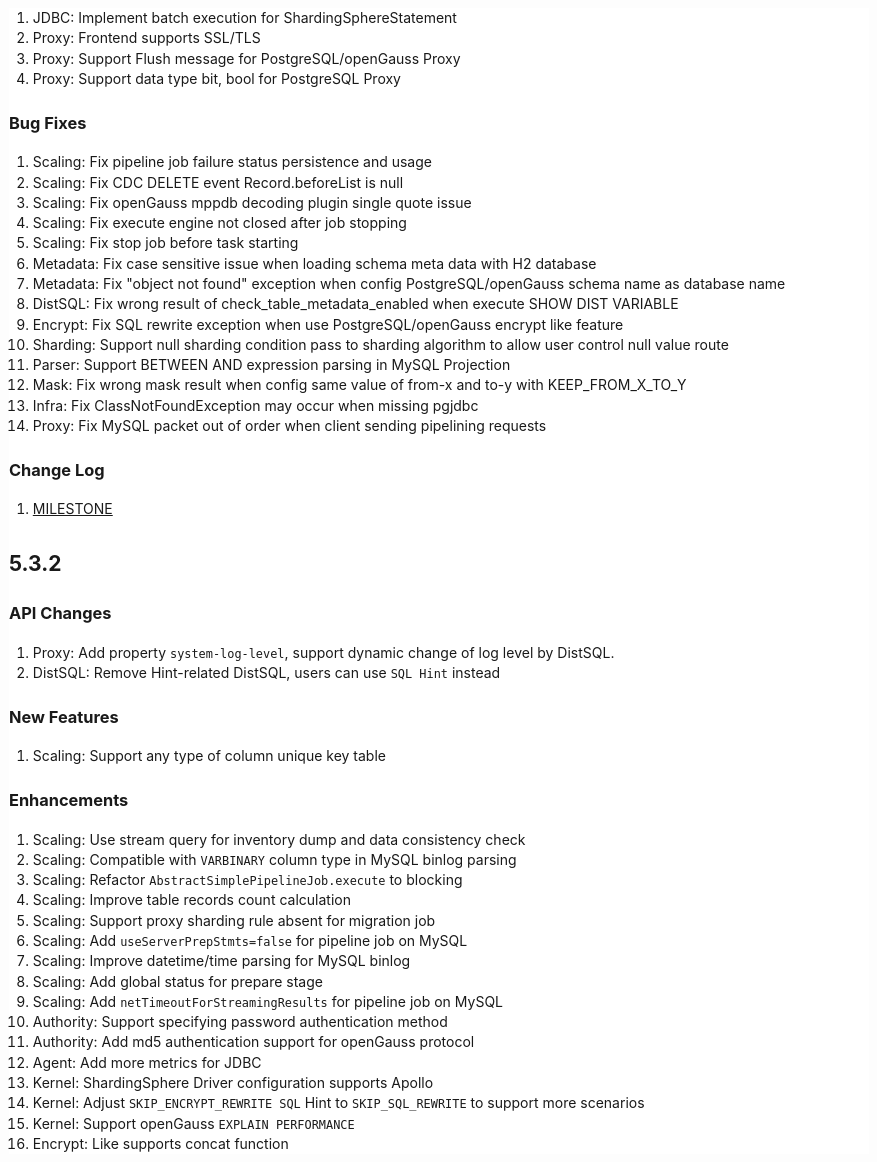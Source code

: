 1. JDBC: Implement batch execution for ShardingSphereStatement
1. Proxy: Frontend supports SSL/TLS
1. Proxy: Support Flush message for PostgreSQL/openGauss Proxy
1. Proxy: Support data type bit, bool for PostgreSQL Proxy

### Bug Fixes
1. Scaling: Fix pipeline job failure status persistence and usage
1. Scaling: Fix CDC DELETE event Record.beforeList is null
1. Scaling: Fix openGauss mppdb decoding plugin single quote issue
1. Scaling: Fix execute engine not closed after job stopping
1. Scaling: Fix stop job before task starting
1. Metadata: Fix case sensitive issue when loading schema meta data with H2 database
1. Metadata: Fix "object not found" exception when config PostgreSQL/openGauss schema name as database name
1. DistSQL: Fix wrong result of check_table_metadata_enabled when execute SHOW DIST VARIABLE
1. Encrypt: Fix SQL rewrite exception when use PostgreSQL/openGauss encrypt like feature
1. Sharding: Support null sharding condition pass to sharding algorithm to allow user control null value route
1. Parser: Support BETWEEN AND expression parsing in MySQL Projection
1. Mask: Fix wrong mask result when config same value of from-x and to-y with KEEP_FROM_X_TO_Y
1. Infra: Fix ClassNotFoundException may occur when missing pgjdbc
1. Proxy: Fix MySQL packet out of order when client sending pipelining requests

### Change Log

1. [MILESTONE](https://github.com/apache/shardingsphere/milestone/25)


## 5.3.2

### API Changes

1. Proxy: Add property `system-log-level`, support dynamic change of log level by DistSQL.
1. DistSQL: Remove Hint-related DistSQL, users can use `SQL Hint` instead

### New Features

1. Scaling: Support any type of column unique key table

### Enhancements

1. Scaling: Use stream query for inventory dump and data consistency check
1. Scaling: Compatible with `VARBINARY` column type in MySQL binlog parsing
1. Scaling: Refactor `AbstractSimplePipelineJob.execute` to blocking
1. Scaling: Improve table records count calculation
1. Scaling: Support proxy sharding rule absent for migration job
1. Scaling: Add `useServerPrepStmts=false` for pipeline job on MySQL
1. Scaling: Improve datetime/time parsing for MySQL binlog
1. Scaling: Add global status for prepare stage
1. Scaling: Add `netTimeoutForStreamingResults` for pipeline job on MySQL
1. Authority: Support specifying password authentication method
1. Authority: Add md5 authentication support for openGauss protocol
1. Agent: Add more metrics for JDBC
1. Kernel: ShardingSphere Driver configuration supports Apollo
1. Kernel: Adjust `SKIP_ENCRYPT_REWRITE SQL` Hint to `SKIP_SQL_REWRITE` to support more scenarios
1. Kernel: Support openGauss `EXPLAIN PERFORMANCE`
1. Encrypt: Like supports concat function

